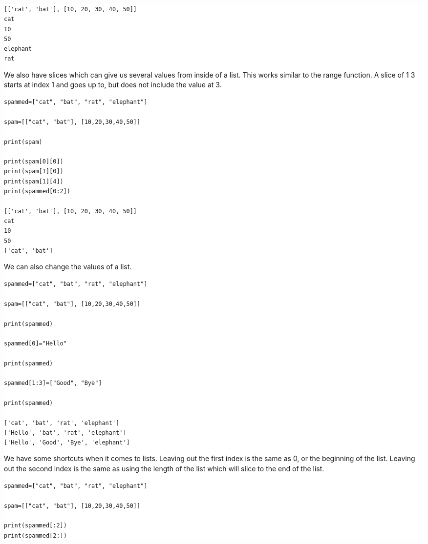     [['cat', 'bat'], [10, 20, 30, 40, 50]]
    cat
    10
    50
    elephant
    rat

We also have slices which can give us several values from inside of a list. This works similar to the range function. A slice of 1 3 starts at index 1 and goes up to, but does not include the value at 3.

    
    spammed=["cat", "bat", "rat", "elephant"]
    
    spam=[["cat", "bat"], [10,20,30,40,50]]
    
    print(spam)
    
    print(spam[0][0])
    print(spam[1][0])
    print(spam[1][4])
    print(spammed[0:2])

    [['cat', 'bat'], [10, 20, 30, 40, 50]]
    cat
    10
    50
    ['cat', 'bat']

We can also change the values of a list.

    
    spammed=["cat", "bat", "rat", "elephant"]
    
    spam=[["cat", "bat"], [10,20,30,40,50]]
    
    print(spammed)
    
    spammed[0]="Hello"
    
    print(spammed)
    
    spammed[1:3]=["Good", "Bye"]
    
    print(spammed)

    ['cat', 'bat', 'rat', 'elephant']
    ['Hello', 'bat', 'rat', 'elephant']
    ['Hello', 'Good', 'Bye', 'elephant']

We have some shortcuts when it comes to lists. Leaving out the first index is the same as 0, or the beginning of the list. Leaving out the second index is the same as using the length of the list which will slice to the end of the list.

    
    spammed=["cat", "bat", "rat", "elephant"]
    
    spam=[["cat", "bat"], [10,20,30,40,50]]
    
    print(spammed[:2])
    print(spammed[2:])
